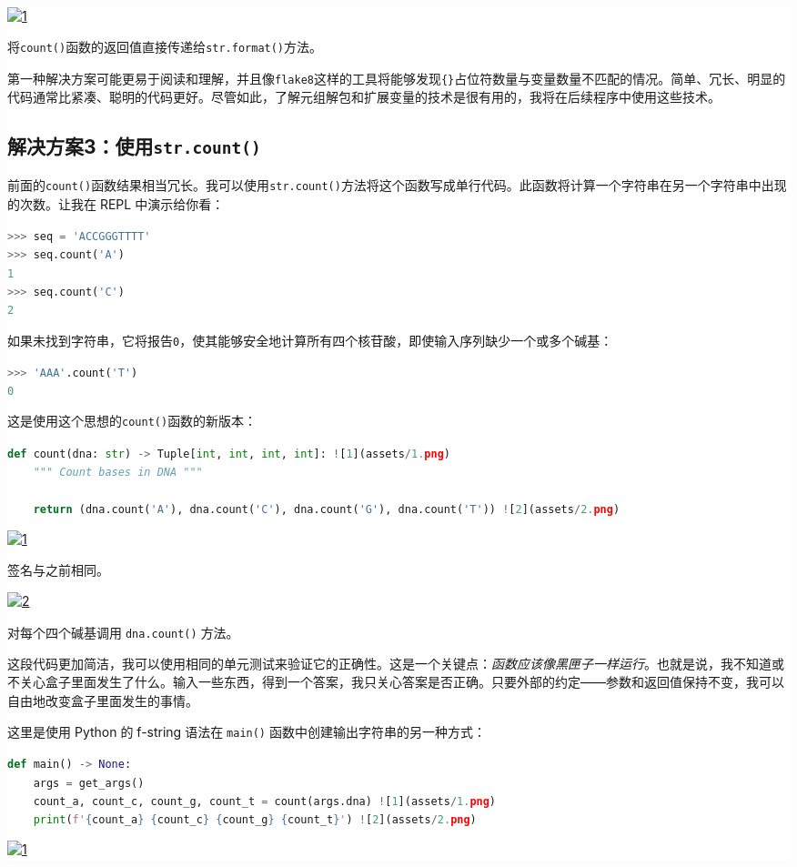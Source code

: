 [![1](assets/1.png)](#co_tetranucleotide_frequency___span_class__keep_together__counting_things__span__CO20-1)

将`count()`函数的返回值直接传递给`str.format()`方法。

第一种解决方案可能更易于阅读和理解，并且像`flake8`这样的工具将能够发现`{}`占位符数量与变量数量不匹配的情况。简单、冗长、明显的代码通常比紧凑、聪明的代码更好。尽管如此，了解元组解包和扩展变量的技术是很有用的，我将在后续程序中使用这些技术。

## 解决方案3：使用`str.count()`

前面的`count()`函数结果相当冗长。我可以使用`str.count()`方法将这个函数写成单行代码。此函数将计算一个字符串在另一个字符串中出现的次数。让我在 REPL 中演示给你看：

```py
>>> seq = 'ACCGGGTTTT'
>>> seq.count('A')
1
>>> seq.count('C')
2
```

如果未找到字符串，它将报告`0`，使其能够安全地计算所有四个核苷酸，即使输入序列缺少一个或多个碱基：

```py
>>> 'AAA'.count('T')
0
```

这是使用这个思想的`count()`函数的新版本：

```py
def count(dna: str) -> Tuple[int, int, int, int]: ![1](assets/1.png)
    """ Count bases in DNA """

    return (dna.count('A'), dna.count('C'), dna.count('G'), dna.count('T')) ![2](assets/2.png)
```

[![1](assets/1.png)](#co_tetranucleotide_frequency___span_class__keep_together__counting_things__span__CO21-1)

签名与之前相同。

[![2](assets/2.png)](#co_tetranucleotide_frequency___span_class__keep_together__counting_things__span__CO21-2)

对每个四个碱基调用 `dna.count()` 方法。

这段代码更加简洁，我可以使用相同的单元测试来验证它的正确性。这是一个关键点：*函数应该像黑匣子一样运行*。也就是说，我不知道或不关心盒子里面发生了什么。输入一些东西，得到一个答案，我只关心答案是否正确。只要外部的约定——参数和返回值保持不变，我可以自由地改变盒子里面发生的事情。

这里是使用 Python 的 f-string 语法在 `main()` 函数中创建输出字符串的另一种方式：

```py
def main() -> None:
    args = get_args()
    count_a, count_c, count_g, count_t = count(args.dna) ![1](assets/1.png)
    print(f'{count_a} {count_c} {count_g} {count_t}') ![2](assets/2.png)
```

[![1](assets/1.png)](#co_tetranucleotide_frequency___span_class__keep_together__counting_things__span__CO22-1)
